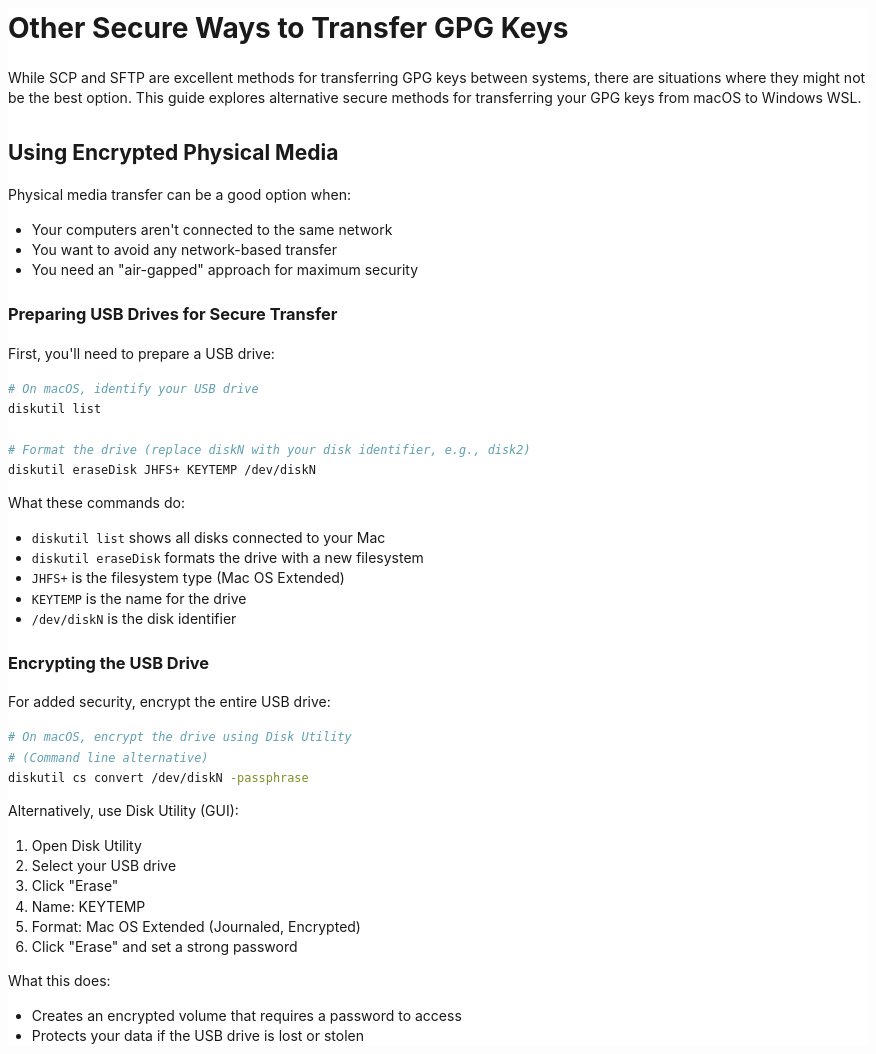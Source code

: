 # Other Secure Ways to Transfer GPG Keys

While SCP and SFTP are excellent methods for transferring GPG keys between systems, there are situations where they might not be the best option. This guide explores alternative secure methods for transferring your GPG keys from macOS to Windows WSL.

## Using Encrypted Physical Media

Physical media transfer can be a good option when:
- Your computers aren't connected to the same network
- You want to avoid any network-based transfer
- You need an "air-gapped" approach for maximum security

### Preparing USB Drives for Secure Transfer

First, you'll need to prepare a USB drive:

```bash
# On macOS, identify your USB drive
diskutil list

# Format the drive (replace diskN with your disk identifier, e.g., disk2)
diskutil eraseDisk JHFS+ KEYTEMP /dev/diskN
```

What these commands do:
- `diskutil list` shows all disks connected to your Mac
- `diskutil eraseDisk` formats the drive with a new filesystem
- `JHFS+` is the filesystem type (Mac OS Extended)
- `KEYTEMP` is the name for the drive
- `/dev/diskN` is the disk identifier

### Encrypting the USB Drive

For added security, encrypt the entire USB drive:

```bash
# On macOS, encrypt the drive using Disk Utility
# (Command line alternative)
diskutil cs convert /dev/diskN -passphrase
```

Alternatively, use Disk Utility (GUI):
1. Open Disk Utility
2. Select your USB drive
3. Click "Erase"
4. Name: KEYTEMP
5. Format: Mac OS Extended (Journaled, Encrypted)
6. Click "Erase" and set a strong password

What this does:
- Creates an encrypted volume that requires a password to access
- Protects your data if the USB drive is lost or stolen
